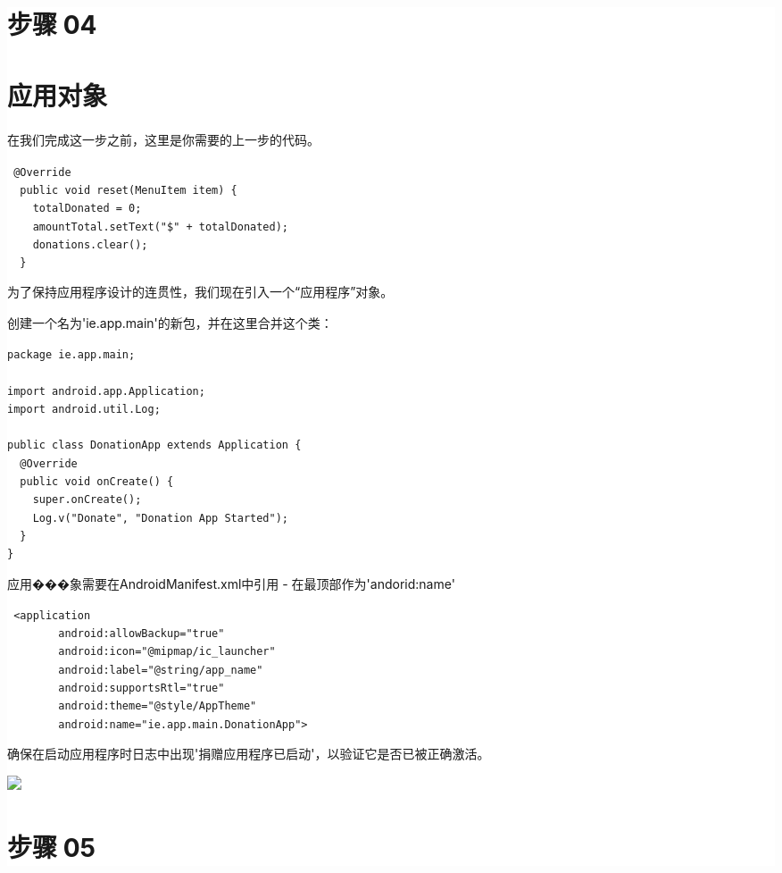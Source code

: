 # 步骤 04

# 应用对象

在我们完成这一步之前，这里是你需要的上一步的代码。

```
 @Override
  public void reset(MenuItem item) {
    totalDonated = 0;
    amountTotal.setText("$" + totalDonated);
    donations.clear();
  } 
```

为了保持应用程序设计的连贯性，我们现在引入一个“应用程序”对象。

创建一个名为'ie.app.main'的新包，并在这里合并这个类：

```
package ie.app.main;

import android.app.Application;
import android.util.Log;

public class DonationApp extends Application {
  @Override
  public void onCreate() {
    super.onCreate();
    Log.v("Donate", "Donation App Started");
  }
} 
```

应用���象需要在AndroidManifest.xml中引用 - 在最顶部作为'andorid:name'

```
 <application
        android:allowBackup="true"
        android:icon="@mipmap/ic_launcher"
        android:label="@string/app_name"
        android:supportsRtl="true"
        android:theme="@style/AppTheme"
        android:name="ie.app.main.DonationApp"> 
```

确保在启动应用程序时日志中出现'捐赠应用程序已启动'，以验证它是否已被正确激活。

![](lab5s401.png)

# 步骤 05
